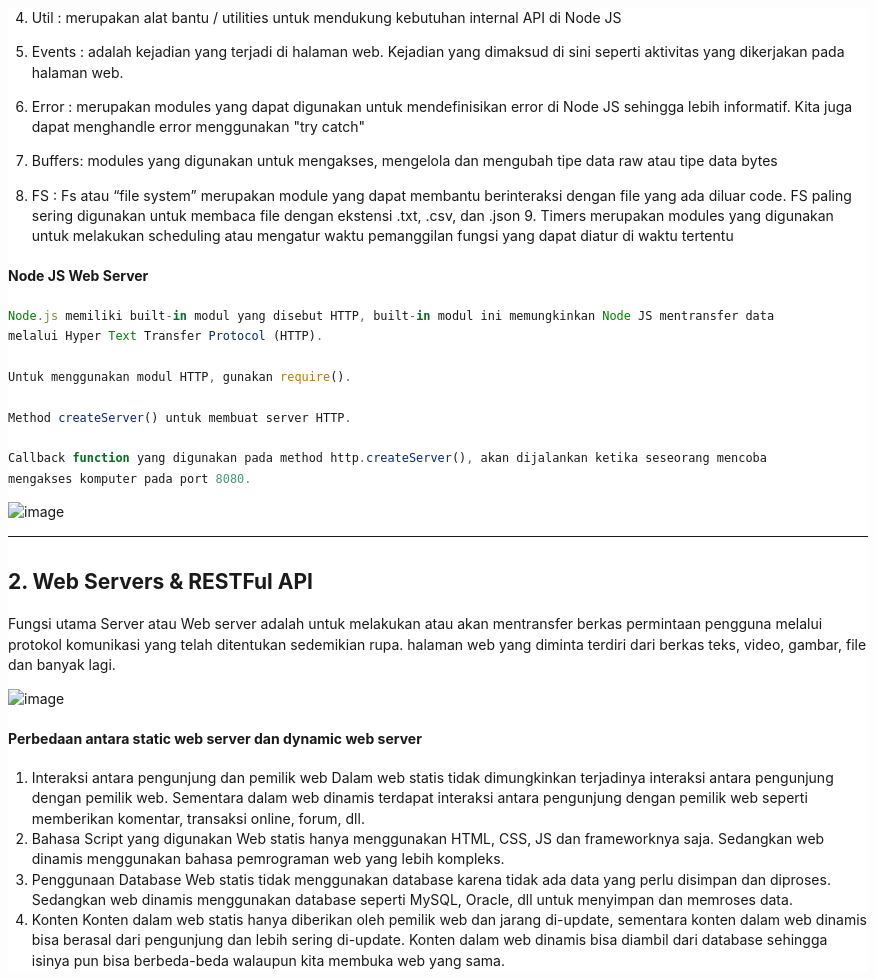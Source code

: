 4. Util : merupakan alat bantu / utilities untuk mendukung kebutuhan internal API di Node JS

5. Events : adalah kejadian yang terjadi di halaman web. Kejadian yang dimaksud di sini seperti aktivitas yang dikerjakan pada halaman web.

6. Error : merupakan modules yang dapat digunakan untuk mendefinisikan error di Node JS sehingga lebih informatif. Kita juga dapat menghandle error menggunakan "try catch"

7. Buffers: modules yang digunakan untuk mengakses, mengelola dan mengubah tipe data raw atau tipe data bytes

8. FS : Fs atau “file system” merupakan module yang dapat membantu berinteraksi dengan file yang ada diluar code. FS paling sering digunakan untuk membaca file dengan ekstensi .txt, .csv, dan .json 9. Timers merupakan modules yang digunakan untuk melakukan scheduling atau mengatur waktu pemanggilan fungsi yang dapat diatur di waktu tertentu

#### Node JS Web Server

```js
Node.js memiliki built-in modul yang disebut HTTP, built-in modul ini memungkinkan Node JS mentransfer data
melalui Hyper Text Transfer Protocol (HTTP).

Untuk menggunakan modul HTTP, gunakan require().

Method createServer() untuk membuat server HTTP.

Callback function yang digunakan pada method http.createServer(), akan dijalankan ketika seseorang mencoba
mengakses komputer pada port 8080.
```

![image](https://user-images.githubusercontent.com/66278794/182504716-3ea1113a-1dfb-498d-b91a-2db790dff221.png)

***

## 2. Web Servers & RESTFul API

Fungsi utama Server atau Web server adalah untuk melakukan atau akan mentransfer berkas permintaan pengguna melalui protokol komunikasi yang telah ditentukan sedemikian rupa. halaman web yang diminta terdiri dari berkas teks, video, gambar, file dan banyak lagi.

![image](https://user-images.githubusercontent.com/66278794/182504956-c9cd00f0-230d-4f09-b016-f545fb685865.png)

#### Perbedaan antara static web server dan dynamic web server

1. Interaksi antara pengunjung dan pemilik web
Dalam web statis tidak dimungkinkan terjadinya interaksi antara pengunjung dengan pemilik web. Sementara dalam web dinamis terdapat interaksi antara pengunjung dengan pemilik web seperti memberikan komentar, transaksi online, forum, dll.
2. Bahasa Script yang digunakan
Web statis hanya menggunakan HTML, CSS, JS dan frameworknya saja. Sedangkan web dinamis menggunakan bahasa pemrograman web yang lebih kompleks.
3. Penggunaan Database
Web statis tidak menggunakan database karena tidak ada data yang perlu disimpan dan diproses. Sedangkan web dinamis menggunakan database seperti MySQL, Oracle, dll untuk menyimpan dan memroses data.
4. Konten
Konten dalam web statis hanya diberikan oleh pemilik web dan jarang di-update, sementara konten dalam web dinamis bisa berasal dari pengunjung dan lebih sering di-update. Konten dalam web dinamis bisa diambil dari database sehingga isinya pun bisa berbeda-beda walaupun kita membuka web yang sama.
